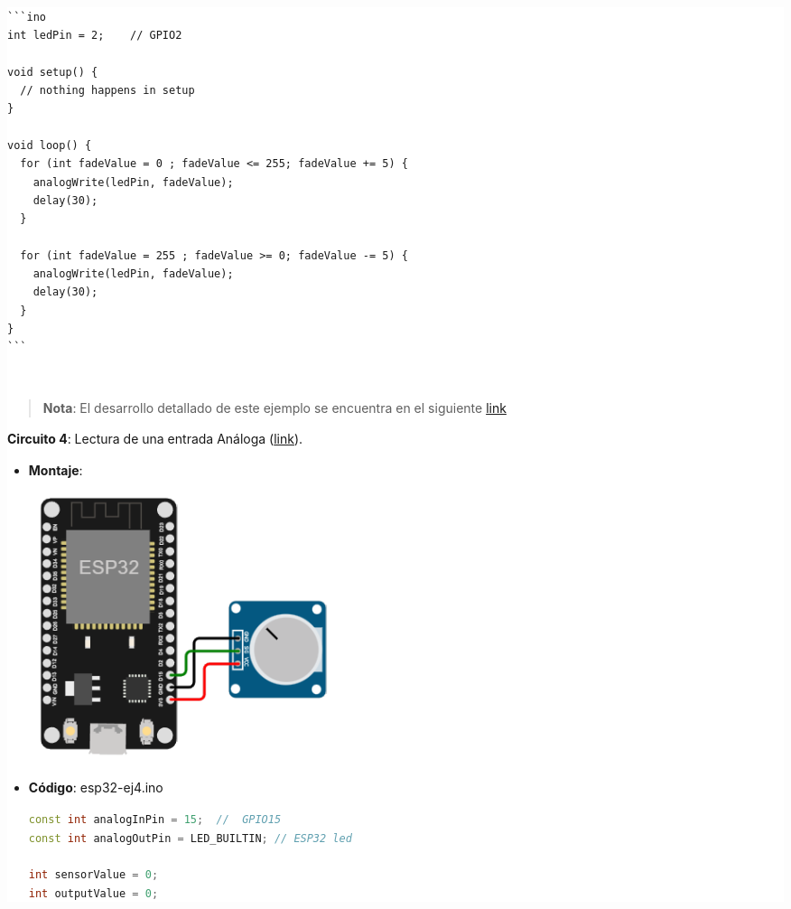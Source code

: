     ```ino
    int ledPin = 2;    // GPIO2
    
    void setup() {
      // nothing happens in setup
    }
    
    void loop() {
      for (int fadeValue = 0 ; fadeValue <= 255; fadeValue += 5) {
        analogWrite(ledPin, fadeValue);
        delay(30);
      }
    
      for (int fadeValue = 255 ; fadeValue >= 0; fadeValue -= 5) {
        analogWrite(ledPin, fadeValue);
        delay(30);
      }
    }
    ```

<br/>

> **Nota**: El desarrollo detallado de este ejemplo se encuentra en el siguiente [link](ejemplos_GPIO/basic_examples/example3/)

**Circuito 4**: Lectura de una entrada Análoga ([link](https://wokwi.com/projects/335035080677261908)).

* **Montaje**:
  
  ![esp32-4](montaje4.png)


* **Código**: esp32-ej4.ino

    ```ino
    const int analogInPin = 15;  //  GPIO15
    const int analogOutPin = LED_BUILTIN; // ESP32 led
    
    int sensorValue = 0;        
    int outputValue = 0;        
    